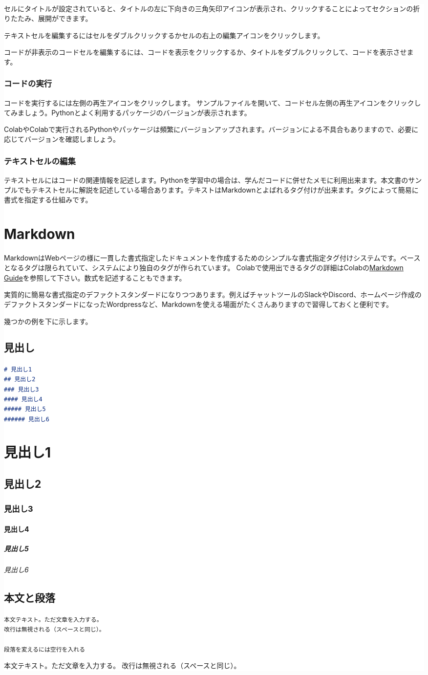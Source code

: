 セルにタイトルが設定されていると、タイトルの左に下向きの三角矢印アイコンが表示され、クリックすることによってセクションの折りたたみ、展開ができます。

テキストセルを編集するにはセルをダブルクリックするかセルの右上の編集アイコンをクリックします。

コードが非表示のコードセルを編集するには、コードを表示をクリックするか、タイトルをダブルクリックして、コードを表示させます。


### コードの実行
コードを実行するには左側の再生アイコンをクリックします。
サンプルファイルを開いて、コードセル左側の再生アイコンをクリックしてみましょう。Pythonとよく利用するパッケージのバージョンが表示されます。

ColabやColabで実行されるPythonやパッケージは頻繁にバージョンアップされます。バージョンによる不具合もありますので、必要に応じてバージョンを確認しましょう。

### テキストセルの編集
テキストセルにはコードの関連情報を記述します。Pythonを学習中の場合は、学んだコードに併せたメモに利用出来ます。本文書のサンプルでもテキストセルに解説を記述している場合あります。テキストはMarkdownとよばれるタグ付けが出来ます。タグによって簡易に書式を指定する仕組みです。

# Markdown

MarkdownはWebページの様に一貫した書式指定したドキュメントを作成するためのシンプルな書式指定タグ付けシステムです。ベースとなるタグは限られていて、システムにより独自のタグが作られています。
Colabで使用出できるタグの詳細はColabの[Markdown Guide](https://colab.research.google.com/notebooks/markdown_guide.ipynb)を参照して下さい。数式を記述することもできます。

実質的に簡易な書式指定のデファクトスタンダードになりつつあります。例えばチャットツールのSlackやDiscord、ホームページ作成のデファクトスタンダードになったWordpressなど、Markdownを使える場面がたくさんありますので習得しておくと便利です。

幾つかの例を下に示します。

## 見出し

```markdown
# 見出し1
## 見出し2
### 見出し3
#### 見出し4
##### 見出し5
###### 見出し6
```
# 見出し1
## 見出し2
### 見出し3
#### 見出し4
##### 見出し5
###### 見出し6

## 本文と段落

```markdown
本文テキスト。ただ文章を入力する。
改行は無視される（スペースと同じ）。

段落を変えるには空行を入れる
```
本文テキスト。ただ文章を入力する。
改行は無視される（スペースと同じ）。
